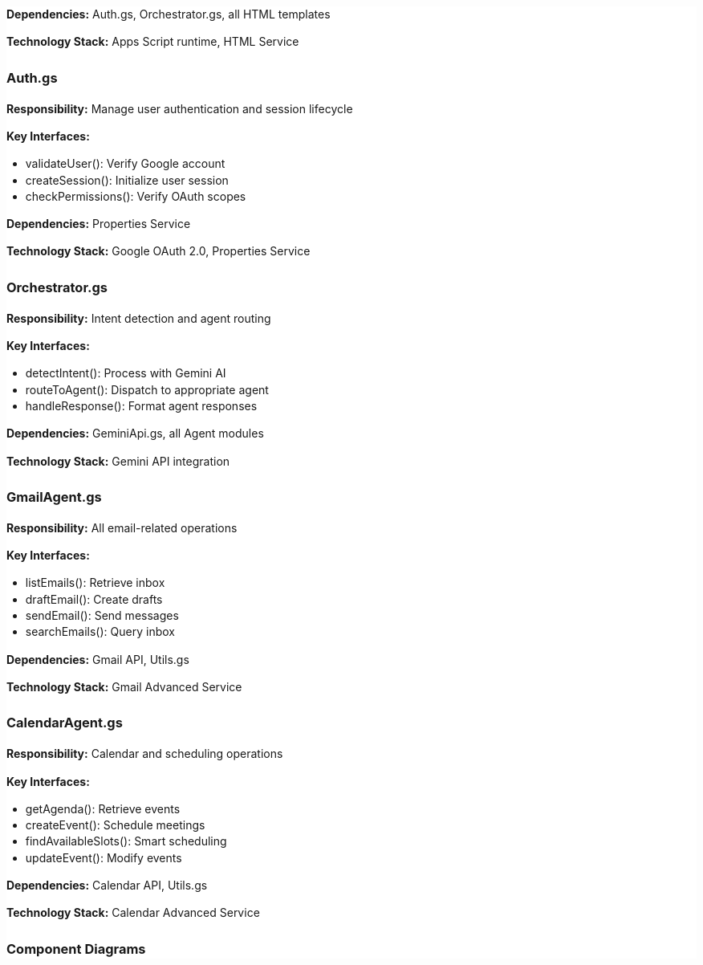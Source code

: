 **Dependencies:** Auth.gs, Orchestrator.gs, all HTML templates

**Technology Stack:** Apps Script runtime, HTML Service

### Auth.gs
**Responsibility:** Manage user authentication and session lifecycle

**Key Interfaces:**
- validateUser(): Verify Google account
- createSession(): Initialize user session
- checkPermissions(): Verify OAuth scopes

**Dependencies:** Properties Service

**Technology Stack:** Google OAuth 2.0, Properties Service

### Orchestrator.gs
**Responsibility:** Intent detection and agent routing

**Key Interfaces:**
- detectIntent(): Process with Gemini AI
- routeToAgent(): Dispatch to appropriate agent
- handleResponse(): Format agent responses

**Dependencies:** GeminiApi.gs, all Agent modules

**Technology Stack:** Gemini API integration

### GmailAgent.gs
**Responsibility:** All email-related operations

**Key Interfaces:**
- listEmails(): Retrieve inbox
- draftEmail(): Create drafts
- sendEmail(): Send messages
- searchEmails(): Query inbox

**Dependencies:** Gmail API, Utils.gs

**Technology Stack:** Gmail Advanced Service

### CalendarAgent.gs
**Responsibility:** Calendar and scheduling operations

**Key Interfaces:**
- getAgenda(): Retrieve events
- createEvent(): Schedule meetings
- findAvailableSlots(): Smart scheduling
- updateEvent(): Modify events

**Dependencies:** Calendar API, Utils.gs

**Technology Stack:** Calendar Advanced Service

### Component Diagrams
